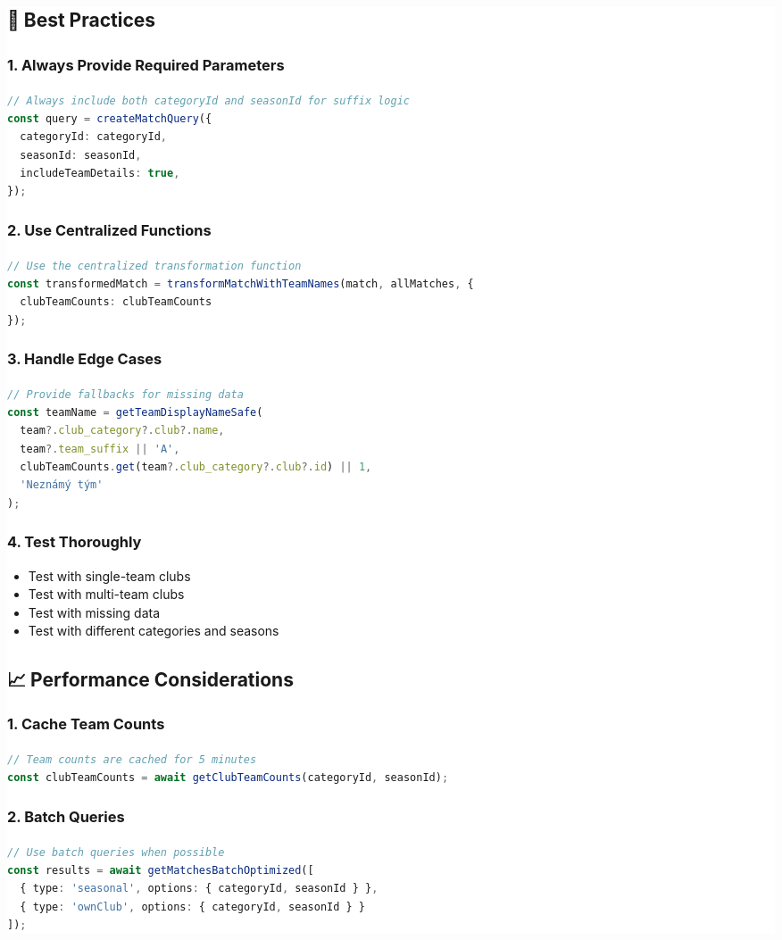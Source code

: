 ## 🎯 Best Practices

### 1. Always Provide Required Parameters
```typescript
// Always include both categoryId and seasonId for suffix logic
const query = createMatchQuery({
  categoryId: categoryId,
  seasonId: seasonId,
  includeTeamDetails: true,
});
```

### 2. Use Centralized Functions
```typescript
// Use the centralized transformation function
const transformedMatch = transformMatchWithTeamNames(match, allMatches, {
  clubTeamCounts: clubTeamCounts
});
```

### 3. Handle Edge Cases
```typescript
// Provide fallbacks for missing data
const teamName = getTeamDisplayNameSafe(
  team?.club_category?.club?.name,
  team?.team_suffix || 'A',
  clubTeamCounts.get(team?.club_category?.club?.id) || 1,
  'Neznámý tým'
);
```

### 4. Test Thoroughly
- Test with single-team clubs
- Test with multi-team clubs
- Test with missing data
- Test with different categories and seasons

## 📈 Performance Considerations

### 1. Cache Team Counts
```typescript
// Team counts are cached for 5 minutes
const clubTeamCounts = await getClubTeamCounts(categoryId, seasonId);
```

### 2. Batch Queries
```typescript
// Use batch queries when possible
const results = await getMatchesBatchOptimized([
  { type: 'seasonal', options: { categoryId, seasonId } },
  { type: 'ownClub', options: { categoryId, seasonId } }
]);
```
